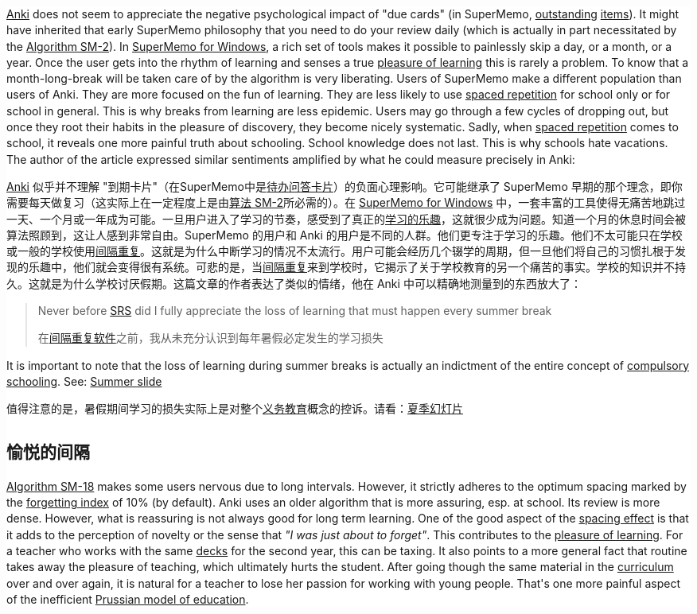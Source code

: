 [Anki](https://supermemo.guru/wiki/Anki) does not seem to appreciate the negative psychological impact of "due cards" (in SuperMemo, [outstanding](https://supermemo.guru/wiki/Outstanding) [items](https://supermemo.guru/wiki/Item)). It might have inherited that early SuperMemo philosophy that you need to do your review daily (which is actually in part necessitated by the [Algorithm SM-2](https://supermemo.guru/wiki/Algorithm_SM-2)). In [SuperMemo for Windows](https://supermemo.guru/wiki/SuperMemo_for_Windows), a rich set of tools makes it possible to painlessly skip a day, or a month, or a year. Once the user gets into the rhythm of learning and senses a true [pleasure of learning](https://supermemo.guru/wiki/Pleasure_of_learning) this is rarely a problem. To know that a month-long-break will be taken care of by the algorithm is very liberating. Users of SuperMemo make a different population than users of Anki. They are more focused on the fun of learning. They are less likely to use [spaced repetition](https://supermemo.guru/wiki/Spaced_repetition) for school only or for school in general. This is why breaks from learning are less epidemic. Users may go through a few cycles of dropping out, but once they root their habits in the pleasure of discovery, they become nicely systematic. Sadly, when [spaced repetition](https://supermemo.guru/wiki/Spaced_repetition) comes to school, it reveals one more painful truth about schooling. School knowledge does not last. This is why schools hate vacations. The author of the article expressed similar sentiments amplified by what he could measure precisely in Anki:

[Anki](https://supermemo.guru/wiki/Anki) 似乎并不理解 "到期卡片"（在SuperMemo中是[待办](https://supermemo.guru/wiki/Outstanding)[问答卡片](https://supermemo.guru/wiki/Item)）的负面心理影响。它可能继承了 SuperMemo 早期的那个理念，即你需要每天做复习（这实际上在一定程度上是由[算法 SM-2](https://supermemo.guru/wiki/Algorithm_SM-2)所必需的）。在 [SuperMemo for Windows](https://supermemo.guru/wiki/SuperMemo_for_Windows) 中，一套丰富的工具使得无痛苦地跳过一天、一个月或一年成为可能。一旦用户进入了学习的节奏，感受到了真正的[学习的乐趣](https://supermemo.guru/wiki/Pleasure_of_learning)，这就很少成为问题。知道一个月的休息时间会被算法照顾到，这让人感到非常自由。SuperMemo 的用户和 Anki 的用户是不同的人群。他们更专注于学习的乐趣。他们不太可能只在学校或一般的学校使用[间隔重复](https://supermemo.guru/wiki/Spaced_repetition)。这就是为什么中断学习的情况不太流行。用户可能会经历几个辍学的周期，但一旦他们将自己的习惯扎根于发现的乐趣中，他们就会变得很有系统。可悲的是，当[间隔重复](https://supermemo.guru/wiki/Spaced_repetition)来到学校时，它揭示了关于学校教育的另一个痛苦的事实。学校的知识并不持久。这就是为什么学校讨厌假期。这篇文章的作者表达了类似的情绪，他在 Anki 中可以精确地测量到的东西放大了：

> Never before [SRS](https://supermemo.guru/wiki/SRS) did I fully appreciate the loss of learning that must happen every summer break
>
> 
>
> 在[间隔重复软件](https://supermemo.guru/wiki/SRS)之前，我从未充分认识到每年暑假必定发生的学习损失

It is important to note that the loss of learning during summer breaks is actually an indictment of the entire concept of [compulsory schooling](https://supermemo.guru/wiki/Compulsory_schooling). See: [Summer slide](https://supermemo.guru/wiki/Summer_slide_is_an_indictment_of_school)

值得注意的是，暑假期间学习的损失实际上是对整个[义务教育](https://supermemo.guru/wiki/Compulsory_schooling)概念的控诉。请看：[夏季幻灯片](https://supermemo.guru/wiki/Summer_slide_is_an_indictment_of_school)

## 愉悦的间隔

[Algorithm SM-18](https://supermemo.guru/wiki/Algorithm_SM-18) makes some users nervous due to long intervals. However, it strictly adheres to the optimum spacing marked by the [forgetting index](https://supermemo.guru/wiki/Forgetting_index) of 10% (by default). Anki uses an older algorithm that is more assuring, esp. at school. Its review is more dense. However, what is reassuring is not always good for long term learning. One of the good aspect of the [spacing effect](https://supermemo.guru/wiki/Spacing_effect) is that it adds to the perception of novelty or the sense that *"I was just about to forget"*. This contributes to the [pleasure of learning](https://supermemo.guru/wiki/Pleasure_of_learning). For a teacher who works with the same [decks](https://supermemo.guru/wiki/Collection) for the second year, this can be taxing. It also points to a more general fact that routine takes away the pleasure of teaching, which ultimately hurts the student. After going though the same material in the [curriculum](https://supermemo.guru/wiki/Curriculum) over and over again, it is natural for a teacher to lose her passion for working with young people. That's one more painful aspect of the inefficient [Prussian model of education](https://supermemo.guru/wiki/Prussian_model_of_education).
